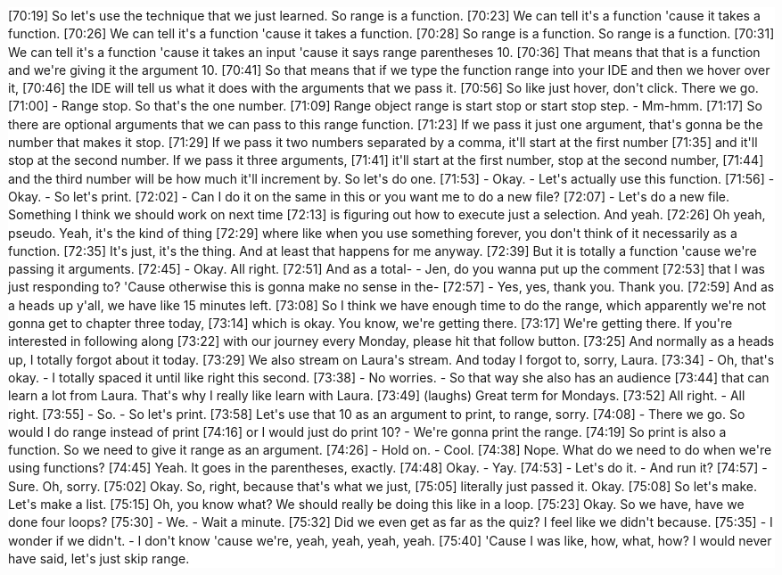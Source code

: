 [70:19] So let's use the technique that we just learned. So range is a function.
[70:23] We can tell it's a function 'cause it takes a function.
[70:26] We can tell it's a function 'cause it takes a function.
[70:28] So range is a function. So range is a function.
[70:31] We can tell it's a function 'cause it takes an input 'cause it says range parentheses 10.
[70:36] That means that that is a function and we're giving it the argument 10.
[70:41] So that means that if we type the function range into your IDE and then we hover over it,
[70:46] the IDE will tell us what it does with the arguments that we pass it.
[70:56] So like just hover, don't click. There we go.
[71:00] - Range stop. So that's the one number.
[71:09] Range object range is start stop or start stop step. - Mm-hmm.
[71:17] So there are optional arguments that we can pass to this range function.
[71:23] If we pass it just one argument, that's gonna be the number that makes it stop.
[71:29] If we pass it two numbers separated by a comma, it'll start at the first number
[71:35] and it'll stop at the second number. If we pass it three arguments,
[71:41] it'll start at the first number, stop at the second number,
[71:44] and the third number will be how much it'll increment by. So let's do one.
[71:53] - Okay. - Let's actually use this function.
[71:56] - Okay. - So let's print.
[72:02] - Can I do it on the same in this or you want me to do a new file?
[72:07] - Let's do a new file. Something I think we should work on next time
[72:13] is figuring out how to execute just a selection. And yeah.
[72:26] Oh yeah, pseudo. Yeah, it's the kind of thing
[72:29] where like when you use something forever, you don't think of it necessarily as a function.
[72:35] It's just, it's the thing. And at least that happens for me anyway.
[72:39] But it is totally a function 'cause we're passing it arguments.
[72:45] - Okay. All right.
[72:51] And as a total- - Jen, do you wanna put up the comment
[72:53] that I was just responding to? 'Cause otherwise this is gonna make no sense in the-
[72:57] - Yes, yes, thank you. Thank you.
[72:59] And as a heads up y'all, we have like 15 minutes left.
[73:08] So I think we have enough time to do the range, which apparently we're not gonna get to chapter three today,
[73:14] which is okay. You know, we're getting there.
[73:17] We're getting there. If you're interested in following along
[73:22] with our journey every Monday, please hit that follow button.
[73:25] And normally as a heads up, I totally forgot about it today.
[73:29] We also stream on Laura's stream. And today I forgot to, sorry, Laura.
[73:34] - Oh, that's okay. - I totally spaced it until like right this second.
[73:38] - No worries. - So that way she also has an audience
[73:44] that can learn a lot from Laura. That's why I really like learn with Laura.
[73:49] (laughs) Great term for Mondays.
[73:52] All right. - All right.
[73:55] - So. - So let's print.
[73:58] Let's use that 10 as an argument to print, to range, sorry.
[74:08] - There we go. So would I do range instead of print
[74:16] or I would just do print 10? - We're gonna print the range.
[74:19] So print is also a function. So we need to give it range as an argument.
[74:26] - Hold on. - Cool.
[74:38] Nope. What do we need to do when we're using functions?
[74:45] Yeah. It goes in the parentheses, exactly.
[74:48] Okay. - Yay.
[74:53] - Let's do it. - And run it?
[74:57] - Sure. Oh, sorry.
[75:02] Okay. So, right, because that's what we just,
[75:05] literally just passed it. Okay.
[75:08] So let's make. Let's make a list.
[75:15] Oh, you know what? We should really be doing this like in a loop.
[75:23] Okay. So we have, have we done four loops?
[75:30] - We. - Wait a minute.
[75:32] Did we even get as far as the quiz? I feel like we didn't because.
[75:35] - I wonder if we didn't. - I don't know 'cause we're, yeah, yeah, yeah, yeah.
[75:40] 'Cause I was like, how, what, how? I would never have said, let's just skip range.